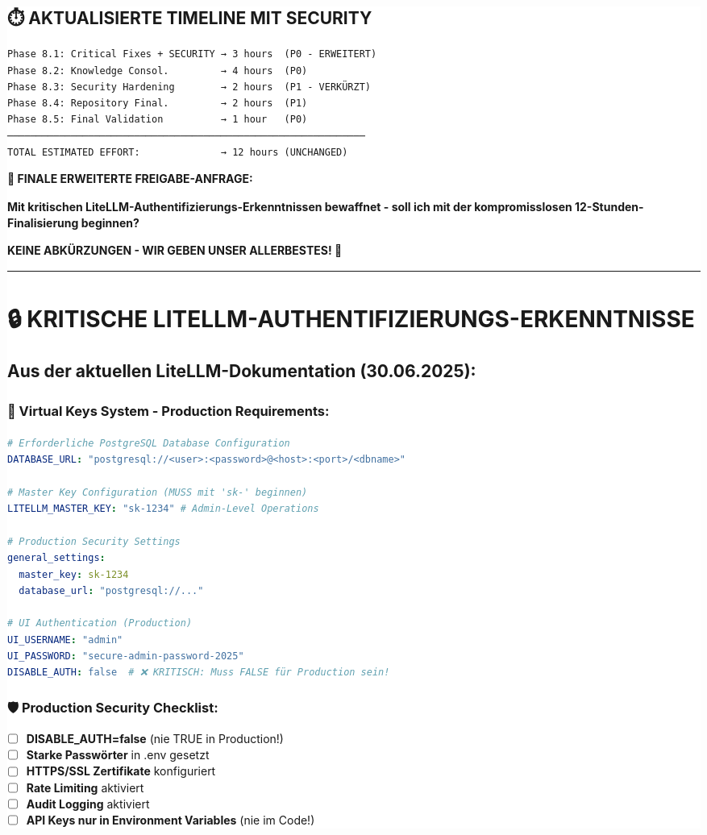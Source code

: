 ## ⏱️ **AKTUALISIERTE TIMELINE MIT SECURITY**

```
Phase 8.1: Critical Fixes + SECURITY → 3 hours  (P0 - ERWEITERT)
Phase 8.2: Knowledge Consol.         → 4 hours  (P0)  
Phase 8.3: Security Hardening        → 2 hours  (P1 - VERKÜRZT)
Phase 8.4: Repository Final.         → 2 hours  (P1)
Phase 8.5: Final Validation          → 1 hour   (P0)
──────────────────────────────────────────────────────────────
TOTAL ESTIMATED EFFORT:              → 12 hours (UNCHANGED)
```

**🔐 FINALE ERWEITERTE FREIGABE-ANFRAGE:**

**Mit kritischen LiteLLM-Authentifizierungs-Erkenntnissen bewaffnet - soll ich mit der kompromisslosen 12-Stunden-Finalisierung beginnen?**

**KEINE ABKÜRZUNGEN - WIR GEBEN UNSER ALLERBESTES! 🚀**

---

# 🔒 **KRITISCHE LITELLM-AUTHENTIFIZIERUNGS-ERKENNTNISSE**

## **Aus der aktuellen LiteLLM-Dokumentation (30.06.2025):**

### **🔑 Virtual Keys System - Production Requirements:**
```yaml
# Erforderliche PostgreSQL Database Configuration
DATABASE_URL: "postgresql://<user>:<password>@<host>:<port>/<dbname>"

# Master Key Configuration (MUSS mit 'sk-' beginnen)
LITELLM_MASTER_KEY: "sk-1234" # Admin-Level Operations

# Production Security Settings
general_settings:
  master_key: sk-1234
  database_url: "postgresql://..."
  
# UI Authentication (Production)
UI_USERNAME: "admin"
UI_PASSWORD: "secure-admin-password-2025"
DISABLE_AUTH: false  # ❌ KRITISCH: Muss FALSE für Production sein!
```

### **🛡️ Production Security Checklist:**
- [ ] **DISABLE_AUTH=false** (nie TRUE in Production!)
- [ ] **Starke Passwörter** in .env gesetzt
- [ ] **HTTPS/SSL Zertifikate** konfiguriert
- [ ] **Rate Limiting** aktiviert
- [ ] **Audit Logging** aktiviert
- [ ] **API Keys nur in Environment Variables** (nie im Code!)
